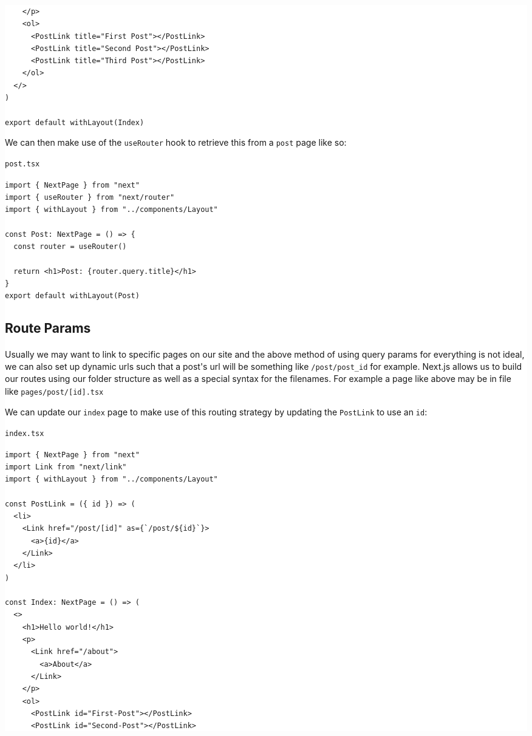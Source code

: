 ```tsx
    </p>
    <ol>
      <PostLink title="First Post"></PostLink>
      <PostLink title="Second Post"></PostLink>
      <PostLink title="Third Post"></PostLink>
    </ol>
  </>
)

export default withLayout(Index)
```

We can then make use of the `useRouter` hook to retrieve this from a `post` page like so:

`post.tsx`

```tsx
import { NextPage } from "next"
import { useRouter } from "next/router"
import { withLayout } from "../components/Layout"

const Post: NextPage = () => {
  const router = useRouter()

  return <h1>Post: {router.query.title}</h1>
}
export default withLayout(Post)
```

## Route Params

Usually we may want to link to specific pages on our site and the above method of using query params for everything is not ideal, we can also set up dynamic urls such that a post's url will be something like `/post/post_id` for example. Next.js allows us to build our routes using our folder structure as well as a special syntax for the filenames. For example a page like above may be in file like `pages/post/[id].tsx`

We can update our `index` page to make use of this routing strategy by updating the `PostLink` to use an `id`:

`index.tsx`

```tsx
import { NextPage } from "next"
import Link from "next/link"
import { withLayout } from "../components/Layout"

const PostLink = ({ id }) => (
  <li>
    <Link href="/post/[id]" as={`/post/${id}`}>
      <a>{id}</a>
    </Link>
  </li>
)

const Index: NextPage = () => (
  <>
    <h1>Hello world!</h1>
    <p>
      <Link href="/about">
        <a>About</a>
      </Link>
    </p>
    <ol>
      <PostLink id="First-Post"></PostLink>
      <PostLink id="Second-Post"></PostLink>
```
